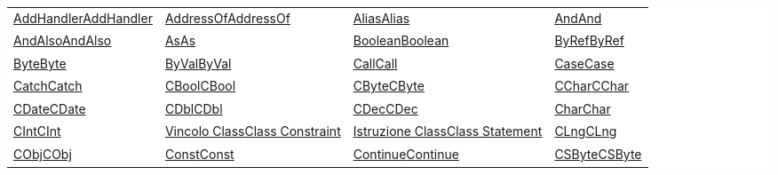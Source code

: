 |||||  
|---|---|---|---|  
|[<span data-ttu-id="eb1a0-109">AddHandler</span><span class="sxs-lookup"><span data-stu-id="eb1a0-109">AddHandler</span></span>](../../../visual-basic/language-reference/statements/addhandler-statement.md)|[<span data-ttu-id="eb1a0-110">AddressOf</span><span class="sxs-lookup"><span data-stu-id="eb1a0-110">AddressOf</span></span>](../../../visual-basic/language-reference/operators/addressof-operator.md)|[<span data-ttu-id="eb1a0-111">Alias</span><span class="sxs-lookup"><span data-stu-id="eb1a0-111">Alias</span></span>](../../../visual-basic/language-reference/statements/alias-clause.md)|[<span data-ttu-id="eb1a0-112">And</span><span class="sxs-lookup"><span data-stu-id="eb1a0-112">And</span></span>](../../../visual-basic/language-reference/operators/and-operator.md)|  
|[<span data-ttu-id="eb1a0-113">AndAlso</span><span class="sxs-lookup"><span data-stu-id="eb1a0-113">AndAlso</span></span>](../../../visual-basic/language-reference/operators/andalso-operator.md)|[<span data-ttu-id="eb1a0-114">As</span><span class="sxs-lookup"><span data-stu-id="eb1a0-114">As</span></span>](../../../visual-basic/language-reference/statements/as-clause.md)|[<span data-ttu-id="eb1a0-115">Boolean</span><span class="sxs-lookup"><span data-stu-id="eb1a0-115">Boolean</span></span>](../../../visual-basic/language-reference/data-types/boolean-data-type.md)|[<span data-ttu-id="eb1a0-116">ByRef</span><span class="sxs-lookup"><span data-stu-id="eb1a0-116">ByRef</span></span>](../../../visual-basic/language-reference/modifiers/byref.md)|  
|[<span data-ttu-id="eb1a0-117">Byte</span><span class="sxs-lookup"><span data-stu-id="eb1a0-117">Byte</span></span>](../../../visual-basic/language-reference/data-types/byte-data-type.md)|[<span data-ttu-id="eb1a0-118">ByVal</span><span class="sxs-lookup"><span data-stu-id="eb1a0-118">ByVal</span></span>](../../../visual-basic/language-reference/modifiers/byval.md)|[<span data-ttu-id="eb1a0-119">Call</span><span class="sxs-lookup"><span data-stu-id="eb1a0-119">Call</span></span>](../../../visual-basic/language-reference/statements/call-statement.md)|[<span data-ttu-id="eb1a0-120">Case</span><span class="sxs-lookup"><span data-stu-id="eb1a0-120">Case</span></span>](../../../visual-basic/language-reference/statements/select-case-statement.md)|  
|[<span data-ttu-id="eb1a0-121">Catch</span><span class="sxs-lookup"><span data-stu-id="eb1a0-121">Catch</span></span>](../../../visual-basic/language-reference/statements/try-catch-finally-statement.md)|[<span data-ttu-id="eb1a0-122">CBool</span><span class="sxs-lookup"><span data-stu-id="eb1a0-122">CBool</span></span>](../../../visual-basic/language-reference/functions/type-conversion-functions.md)|[<span data-ttu-id="eb1a0-123">CByte</span><span class="sxs-lookup"><span data-stu-id="eb1a0-123">CByte</span></span>](../../../visual-basic/language-reference/functions/type-conversion-functions.md)|[<span data-ttu-id="eb1a0-124">CChar</span><span class="sxs-lookup"><span data-stu-id="eb1a0-124">CChar</span></span>](../../../visual-basic/language-reference/functions/type-conversion-functions.md)|  
|[<span data-ttu-id="eb1a0-125">CDate</span><span class="sxs-lookup"><span data-stu-id="eb1a0-125">CDate</span></span>](../../../visual-basic/language-reference/functions/type-conversion-functions.md)|[<span data-ttu-id="eb1a0-126">CDbl</span><span class="sxs-lookup"><span data-stu-id="eb1a0-126">CDbl</span></span>](../../../visual-basic/language-reference/functions/type-conversion-functions.md)|[<span data-ttu-id="eb1a0-127">CDec</span><span class="sxs-lookup"><span data-stu-id="eb1a0-127">CDec</span></span>](../../../visual-basic/language-reference/functions/type-conversion-functions.md)|[<span data-ttu-id="eb1a0-128">Char</span><span class="sxs-lookup"><span data-stu-id="eb1a0-128">Char</span></span>](../../../visual-basic/language-reference/data-types/char-data-type.md)|  
|[<span data-ttu-id="eb1a0-129">CInt</span><span class="sxs-lookup"><span data-stu-id="eb1a0-129">CInt</span></span>](../../../visual-basic/language-reference/functions/type-conversion-functions.md)|[<span data-ttu-id="eb1a0-130">Vincolo Class</span><span class="sxs-lookup"><span data-stu-id="eb1a0-130">Class Constraint</span></span>](../../../visual-basic/language-reference/statements/type-list.md)|[<span data-ttu-id="eb1a0-131">Istruzione Class</span><span class="sxs-lookup"><span data-stu-id="eb1a0-131">Class Statement</span></span>](../../../visual-basic/language-reference/statements/class-statement.md)|[<span data-ttu-id="eb1a0-132">CLng</span><span class="sxs-lookup"><span data-stu-id="eb1a0-132">CLng</span></span>](../../../visual-basic/language-reference/functions/type-conversion-functions.md)|  
|[<span data-ttu-id="eb1a0-133">CObj</span><span class="sxs-lookup"><span data-stu-id="eb1a0-133">CObj</span></span>](../../../visual-basic/language-reference/functions/type-conversion-functions.md)|[<span data-ttu-id="eb1a0-134">Const</span><span class="sxs-lookup"><span data-stu-id="eb1a0-134">Const</span></span>](../../../visual-basic/language-reference/statements/const-statement.md)|[<span data-ttu-id="eb1a0-135">Continue</span><span class="sxs-lookup"><span data-stu-id="eb1a0-135">Continue</span></span>](../../../visual-basic/language-reference/statements/continue-statement.md)|[<span data-ttu-id="eb1a0-136">CSByte</span><span class="sxs-lookup"><span data-stu-id="eb1a0-136">CSByte</span></span>](../../../visual-basic/language-reference/functions/type-conversion-functions.md)|  